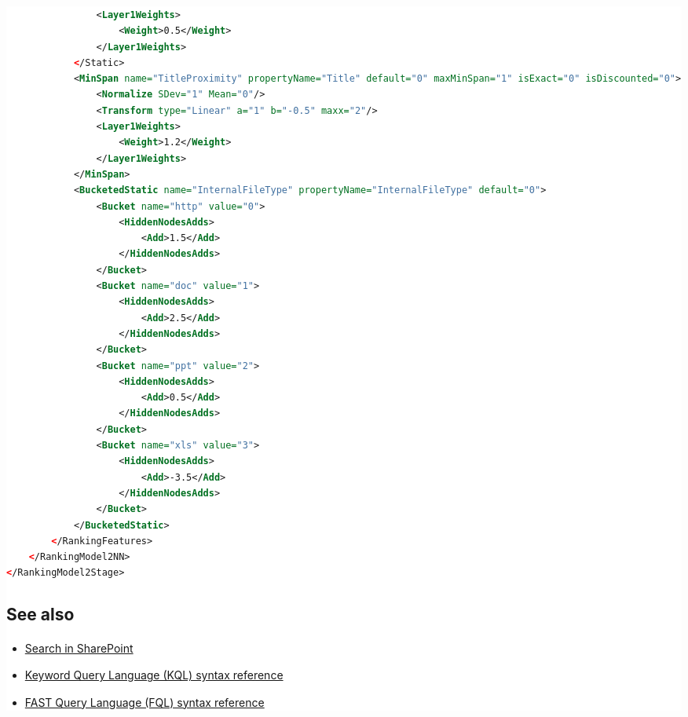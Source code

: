 ```xml
                <Layer1Weights>
                    <Weight>0.5</Weight>
                </Layer1Weights>
            </Static>
            <MinSpan name="TitleProximity" propertyName="Title" default="0" maxMinSpan="1" isExact="0" isDiscounted="0">
                <Normalize SDev="1" Mean="0"/>
                <Transform type="Linear" a="1" b="-0.5" maxx="2"/>
                <Layer1Weights>
                    <Weight>1.2</Weight>
                </Layer1Weights>
            </MinSpan>
            <BucketedStatic name="InternalFileType" propertyName="InternalFileType" default="0">
                <Bucket name="http" value="0">
                    <HiddenNodesAdds>
                        <Add>1.5</Add>
                    </HiddenNodesAdds>
                </Bucket>
                <Bucket name="doc" value="1">
                    <HiddenNodesAdds>
                        <Add>2.5</Add>
                    </HiddenNodesAdds>
                </Bucket>
                <Bucket name="ppt" value="2">
                    <HiddenNodesAdds>
                        <Add>0.5</Add>
                    </HiddenNodesAdds>
                </Bucket>
                <Bucket name="xls" value="3">
                    <HiddenNodesAdds>
                        <Add>-3.5</Add>
                    </HiddenNodesAdds>
                </Bucket>
            </BucketedStatic>
        </RankingFeatures>
    </RankingModel2NN>
</RankingModel2Stage>

```


## See also
<a name="bk_addresources"> </a>


-  [Search in SharePoint](search-in-sharepoint.md)
    
  
-  [Keyword Query Language (KQL) syntax reference](keyword-query-language-kql-syntax-reference.md)
    
  
-  [FAST Query Language (FQL) syntax reference](fast-query-language-fql-syntax-reference.md)
    